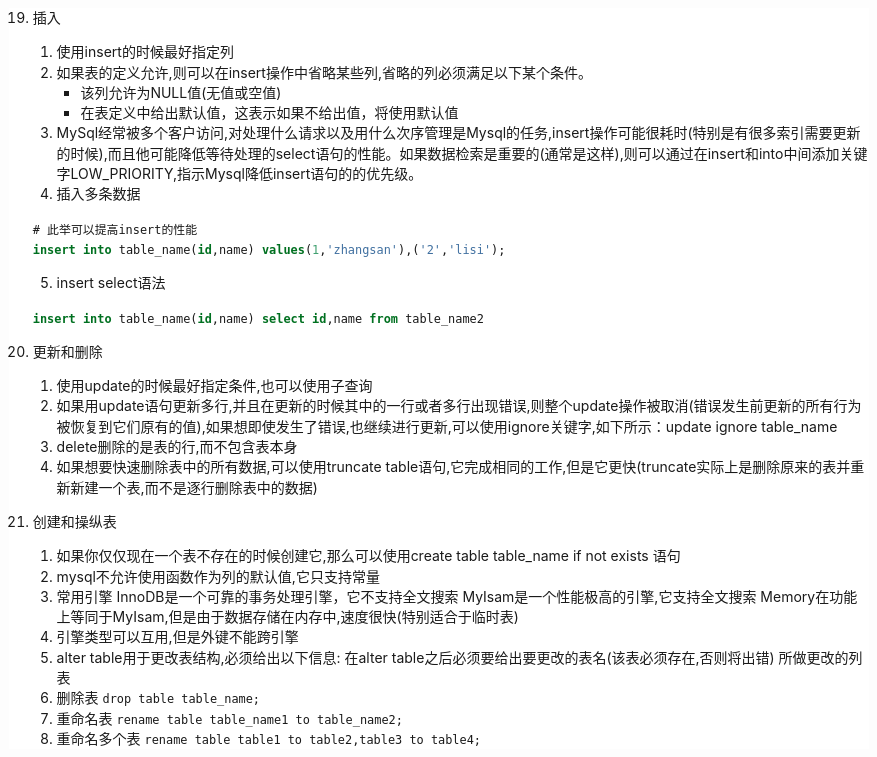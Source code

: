 19. 插入
    1. 使用insert的时候最好指定列
    2. 如果表的定义允许,则可以在insert操作中省略某些列,省略的列必须满足以下某个条件。
        + 该列允许为NULL值(无值或空值)
        + 在表定义中给出默认值，这表示如果不给出值，将使用默认值
    3. MySql经常被多个客户访问,对处理什么请求以及用什么次序管理是Mysql的任务,insert操作可能很耗时(特别是有很多索引需要更新的时候),而且他可能降低等待处理的select语句的性能。如果数据检索是重要的(通常是这样),则可以通过在insert和into中间添加关键字LOW_PRIORITY,指示Mysql降低insert语句的的优先级。
    4. 插入多条数据
    ```sql
    # 此举可以提高insert的性能
    insert into table_name(id,name) values(1,'zhangsan'),('2','lisi');
    ```
    5. insert select语法
    ```sql
    insert into table_name(id,name) select id,name from table_name2
    ```

20. 更新和删除
    1. 使用update的时候最好指定条件,也可以使用子查询
    2. 如果用update语句更新多行,并且在更新的时候其中的一行或者多行出现错误,则整个update操作被取消(错误发生前更新的所有行为被恢复到它们原有的值),如果想即使发生了错误,也继续进行更新,可以使用ignore关键字,如下所示：update ignore table_name
    3. delete删除的是表的行,而不包含表本身
    4. 如果想要快速删除表中的所有数据,可以使用truncate table语句,它完成相同的工作,但是它更快(truncate实际上是删除原来的表并重新新建一个表,而不是逐行删除表中的数据)

21. 创建和操纵表
    1. 如果你仅仅现在一个表不存在的时候创建它,那么可以使用create table table_name if not exists 语句
    2. mysql不允许使用函数作为列的默认值,它只支持常量
    3. 常用引擎
        InnoDB是一个可靠的事务处理引擎，它不支持全文搜索
        MyIsam是一个性能极高的引擎,它支持全文搜索
        Memory在功能上等同于MyIsam,但是由于数据存储在内存中,速度很快(特别适合于临时表)
    4. 引擎类型可以互用,但是外键不能跨引擎
    5. alter table用于更改表结构,必须给出以下信息:
        在alter table之后必须要给出要更改的表名(该表必须存在,否则将出错)
        所做更改的列表
    6. 删除表
    ```drop table table_name;```
    7. 重命名表
    ```rename table table_name1 to table_name2;```
    8. 重命名多个表
    ```rename table table1 to table2,table3 to table4;```